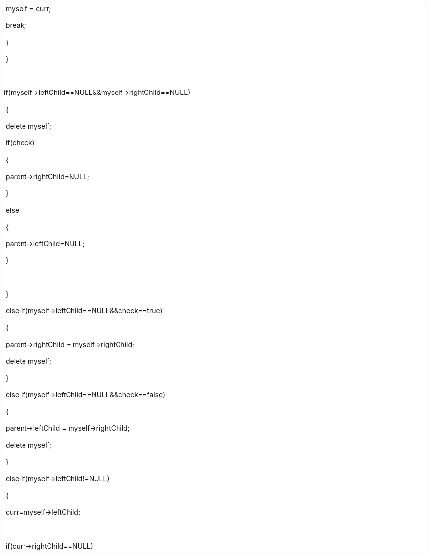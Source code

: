 ​                      myself = curr;

​                      break;

​                    }

​                }

​     

​              if(myself->leftChild==NULL&&myself->rightChild==NULL)

​              {

​                delete myself;

​                if(check)

​                {

​                parent->rightChild=NULL;

​                }

​              else

​              {

​                parent->leftChild=NULL;

​              }

​     

​              }

​              else if(myself->leftChild==NULL&&check==true)

​              {

​                parent->rightChild = myself->rightChild;

​                delete myself;

​              }

​              else if(myself->leftChild==NULL&&check==false)

​              {

​                parent->leftChild = myself->rightChild;

​                delete myself;

​              }

​              else if(myself->leftChild!=NULL)

​              {

​                curr=myself->leftChild;

​     

​                if(curr->rightChild==NULL)
